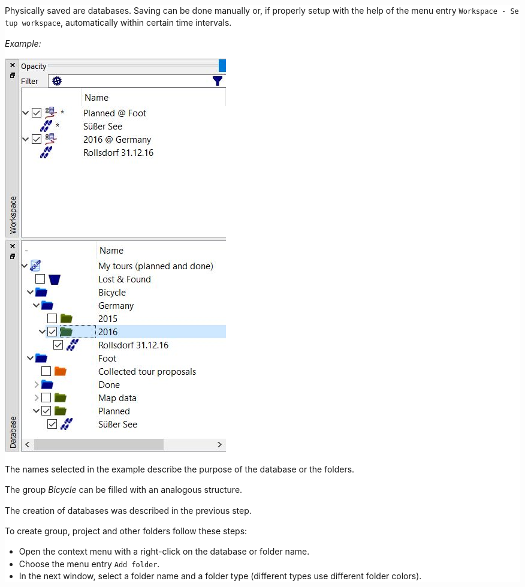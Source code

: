 Physically saved are databases. Saving can be done manually or, if properly setup with the help of the menu entry `Workspace - Setup workspace`,
automatically within certain time intervals.

_Example:_

![Example project organization](images/DocAdv/DbStructureExampleEn.jpg "Example for project organization in database")

The names selected in the example describe the purpose of the database or the folders.

The group _Bicycle_ can be filled with an analogous structure.
   
The creation of databases was described in the previous step.   

To create group, project and other folders follow these steps:  
 
* Open the context  menu with a right-click on the database or folder name.
* Choose the menu entry `Add folder`.
* In the next window, select a folder name and a folder type (different types use different folder colors).
 